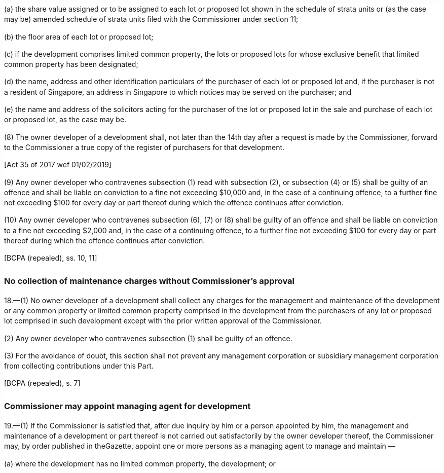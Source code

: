 (a) the share value assigned or to be assigned to each lot or proposed lot shown in the schedule of strata units or (as the case may be) amended schedule of strata units filed with the Commissioner under section 11;

(b) the floor area of each lot or proposed lot;

(c) if the development comprises limited common property, the lots or proposed lots for whose exclusive benefit that limited common property has been designated;

(d) the name, address and other identification particulars of the purchaser of each lot or proposed lot and, if the purchaser is not a resident of Singapore, an address in Singapore to which notices may be served on the purchaser; and

(e) the name and address of the solicitors acting for the purchaser of the lot or proposed lot in the sale and purchase of each lot or proposed lot, as the case may be.

(8) The owner developer of a development shall, not later than the 14th day after a request is made by the Commissioner, forward to the Commissioner a true copy of the register of purchasers for that development.

[Act 35 of 2017 wef 01/02/2019]

(9) Any owner developer who contravenes subsection (1) read with subsection (2), or subsection (4) or (5) shall be guilty of an offence and shall be liable on conviction to a fine not exceeding $10,000 and, in the case of a continuing offence, to a further fine not exceeding $100 for every day or part thereof during which the offence continues after conviction.

(10) Any owner developer who contravenes subsection (6), (7) or (8) shall be guilty of an offence and shall be liable on conviction to a fine not exceeding $2,000 and, in the case of a continuing offence, to a further fine not exceeding $100 for every day or part thereof during which the offence continues after conviction.

[BCPA (repealed), ss. 10, 11]

### No collection of maintenance charges without Commissioner’s approval

18\.—(1) No owner developer of a development shall collect any charges for the management and maintenance of the development or any common property or limited common property comprised in the development from the purchasers of any lot or proposed lot comprised in such development except with the prior written approval of the Commissioner.

(2) Any owner developer who contravenes subsection (1) shall be guilty of an offence.

(3) For the avoidance of doubt, this section shall not prevent any management corporation or subsidiary management corporation from collecting contributions under this Part.

[BCPA (repealed), s. 7]

### Commissioner may appoint managing agent for development

19\.—(1) If the Commissioner is satisfied that, after due inquiry by him or a person appointed by him, the management and maintenance of a development or part thereof is not carried out satisfactorily by the owner developer thereof, the Commissioner may, by order published in theGazette, appoint one or more persons as a managing agent to manage and maintain —

(a) where the development has no limited common property, the development; or
